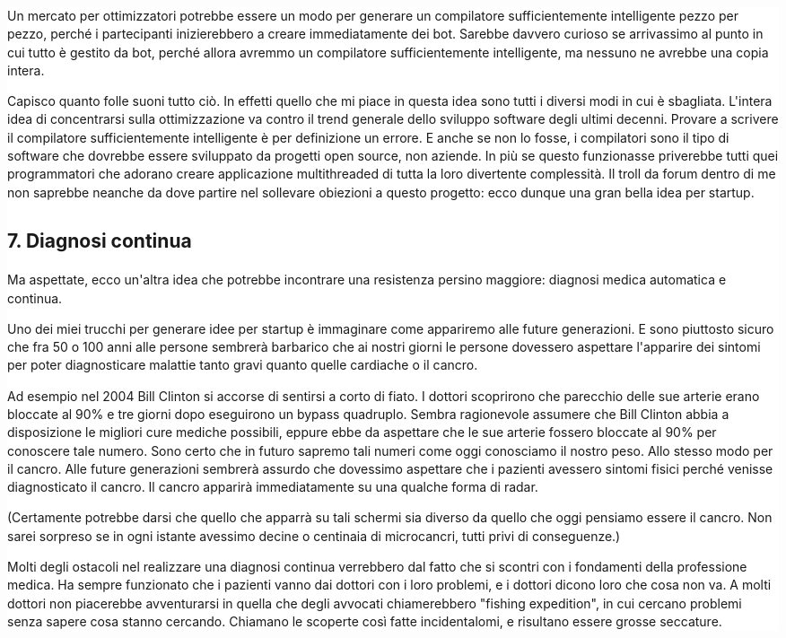 Un mercato per ottimizzatori potrebbe essere un modo per generare un
compilatore sufficientemente intelligente pezzo per pezzo, perché i
partecipanti inizierebbero a creare immediatamente dei bot. Sarebbe davvero
curioso se arrivassimo al punto in cui tutto è gestito da bot, perché allora
avremmo un compilatore sufficientemente intelligente, ma nessuno ne avrebbe
una copia intera.

Capisco quanto folle suoni tutto ciò. In effetti quello che mi piace in questa
idea sono tutti i diversi modi in cui è sbagliata. L'intera idea di
concentrarsi sulla ottimizzazione va contro il trend generale dello sviluppo
software degli ultimi decenni. Provare a scrivere il compilatore
sufficientemente intelligente è per definizione un errore. E anche se non lo
fosse, i compilatori sono il tipo di software che dovrebbe essere sviluppato
da progetti open source, non aziende. In più se questo funzionasse priverebbe
tutti quei programmatori che adorano creare applicazione multithreaded di
tutta la loro divertente complessità. Il troll da forum dentro di me non
saprebbe neanche da dove partire nel sollevare obiezioni a questo progetto:
ecco dunque una gran bella idea per startup.

## 7. Diagnosi continua ##

Ma aspettate, ecco un'altra idea che potrebbe incontrare una resistenza
persino maggiore: diagnosi medica automatica e continua.

Uno dei miei trucchi per generare idee per startup è immaginare come
appariremo alle future generazioni. E sono piuttosto sicuro che fra 50 o
100 anni alle persone sembrerà barbarico che ai nostri giorni le persone
dovessero aspettare l'apparire dei sintomi per poter diagnosticare malattie
tanto gravi quanto quelle cardiache o il cancro.

Ad esempio nel 2004 Bill Clinton si accorse di sentirsi a corto di fiato.
I dottori scoprirono che parecchio delle sue arterie erano bloccate al 90%
e tre giorni dopo eseguirono un bypass quadruplo. Sembra ragionevole
assumere che Bill Clinton abbia a disposizione le migliori cure mediche
possibili, eppure ebbe da aspettare che le sue arterie fossero bloccate al 90%
per conoscere tale numero. Sono certo che in futuro sapremo tali numeri come
oggi conosciamo il nostro peso. Allo stesso modo per il cancro. Alle future
generazioni sembrerà assurdo che dovessimo aspettare che i pazienti avessero
sintomi fisici perché venisse diagnosticato il cancro. Il cancro apparirà
immediatamente su una qualche forma di radar.

(Certamente potrebbe darsi che quello che apparrà su tali schermi sia diverso
da quello che oggi pensiamo essere il cancro. Non sarei sorpreso se in ogni
istante avessimo decine o centinaia di microcancri, tutti privi di
conseguenze.)

Molti degli ostacoli nel realizzare una diagnosi continua verrebbero dal fatto
che si scontri con i fondamenti della professione medica. Ha sempre funzionato
che i pazienti vanno dai dottori con i loro problemi, e i dottori dicono loro
che cosa non va. A molti dottori non piacerebbe avventurarsi in quella che
degli avvocati chiamerebbero "fishing expedition", in cui cercano problemi
senza sapere cosa stanno cercando. Chiamano le scoperte così fatte
incidentalomi, e risultano essere grosse seccature.
